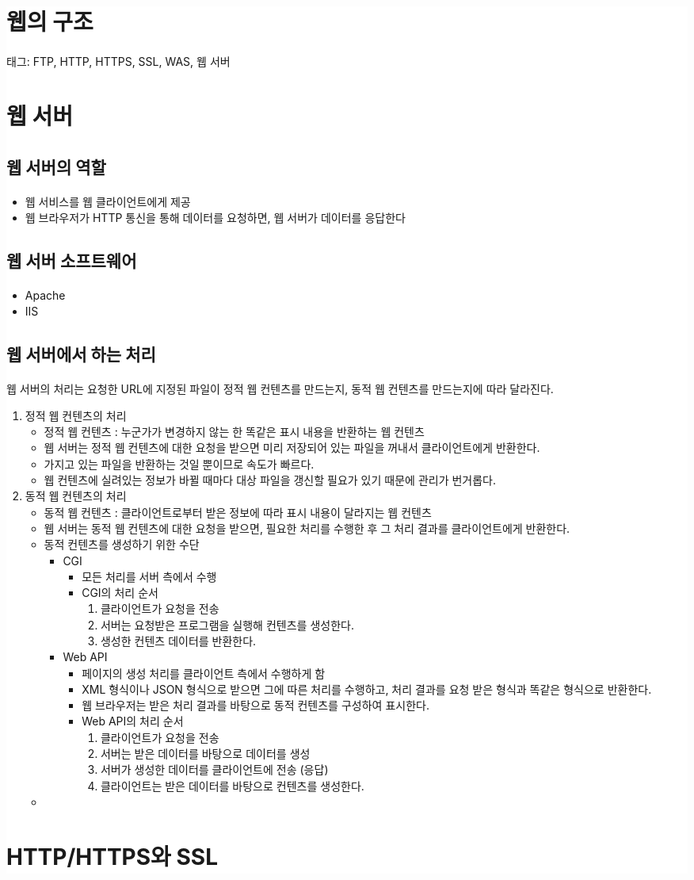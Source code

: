 # 웹의 구조

태그: FTP, HTTP, HTTPS, SSL, WAS, 웹 서버

# 웹 서버

## 웹 서버의 역할

- 웹 서비스를 웹 클라이언트에게 제공
- 웹 브라우저가 HTTP 통신을 통해 데이터를 요청하면, 웹 서버가 데이터를 응답한다

## 웹 서버 소프트웨어

- Apache
- IIS

## 웹 서버에서 하는 처리

웹 서버의 처리는 요청한 URL에 지정된 파일이 정적 웹 컨텐츠를 만드는지, 동적 웹 컨텐츠를 만드는지에 따라 달라진다.

1. 정적 웹 컨텐츠의 처리
   - 정적 웹 컨텐츠 : 누군가가 변경하지 않는 한 똑같은 표시 내용을 반환하는 웹 컨텐츠
   - 웹 서버는 정적 웹 컨텐츠에 대한 요청을 받으면 미리 저장되어 있는 파일을 꺼내서 클라이언트에게 반환한다.
   - 가지고 있는 파일을 반환하는 것일 뿐이므로 속도가 빠르다.
   - 웹 컨텐츠에 실려있는 정보가 바뀔 때마다 대상 파일을 갱신할 필요가 있기 때문에 관리가 번거롭다.
2. 동적 웹 컨텐츠의 처리
   - 동적 웹 컨텐츠 : 클라이언트로부터 받은 정보에 따라 표시 내용이 달라지는 웹 컨텐츠
   - 웹 서버는 동적 웹 컨텐츠에 대한 요청을 받으면, 필요한 처리를 수행한 후 그 처리 결과를 클라이언트에게 반환한다.
   - 동적 컨텐츠를 생성하기 위한 수단
     - CGI
       - 모든 처리를 서버 측에서 수행
       - CGI의 처리 순서
         1. 클라이언트가 요청을 전송
         2. 서버는 요청받은 프로그램을 실행해 컨텐츠를 생성한다.
         3. 생성한 컨텐츠 데이터를 반환한다.
     - Web API
       - 페이지의 생성 처리를 클라이언트 측에서 수행하게 함
       - XML 형식이나 JSON 형식으로 받으면 그에 따른 처리를 수행하고,
         처리 결과를 요청 받은 형식과 똑같은 형식으로 반환한다.
       - 웹 브라우저는 받은 처리 결과를 바탕으로 동적 컨텐츠를 구성하여 표시한다.
       - Web API의 처리 순서
         1. 클라이언트가 요청을 전송
         2. 서버는 받은 데이터를 바탕으로 데이터를 생성
         3. 서버가 생성한 데이터를 클라이언트에 전송 (응답)
         4. 클라이언트는 받은 데이터를 바탕으로 컨텐츠를 생성한다.
   -

# HTTP/HTTPS와 SSL
